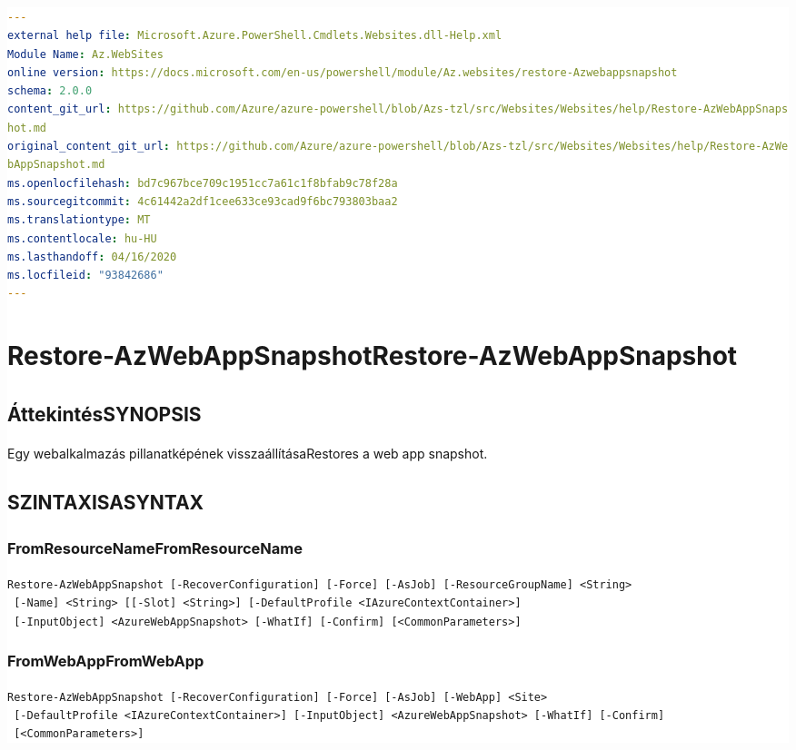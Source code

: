 ```yaml
---
external help file: Microsoft.Azure.PowerShell.Cmdlets.Websites.dll-Help.xml
Module Name: Az.WebSites
online version: https://docs.microsoft.com/en-us/powershell/module/Az.websites/restore-Azwebappsnapshot
schema: 2.0.0
content_git_url: https://github.com/Azure/azure-powershell/blob/Azs-tzl/src/Websites/Websites/help/Restore-AzWebAppSnapshot.md
original_content_git_url: https://github.com/Azure/azure-powershell/blob/Azs-tzl/src/Websites/Websites/help/Restore-AzWebAppSnapshot.md
ms.openlocfilehash: bd7c967bce709c1951cc7a61c1f8bfab9c78f28a
ms.sourcegitcommit: 4c61442a2df1cee633ce93cad9f6bc793803baa2
ms.translationtype: MT
ms.contentlocale: hu-HU
ms.lasthandoff: 04/16/2020
ms.locfileid: "93842686"
---
```

# <span data-ttu-id="71a75-101">Restore-AzWebAppSnapshot</span><span class="sxs-lookup"><span data-stu-id="71a75-101">Restore-AzWebAppSnapshot</span></span>

## <span data-ttu-id="71a75-102">Áttekintés</span><span class="sxs-lookup"><span data-stu-id="71a75-102">SYNOPSIS</span></span>
<span data-ttu-id="71a75-103">Egy webalkalmazás pillanatképének visszaállítása</span><span class="sxs-lookup"><span data-stu-id="71a75-103">Restores a web app snapshot.</span></span>

## <span data-ttu-id="71a75-104">SZINTAXISA</span><span class="sxs-lookup"><span data-stu-id="71a75-104">SYNTAX</span></span>

### <span data-ttu-id="71a75-105">FromResourceName</span><span class="sxs-lookup"><span data-stu-id="71a75-105">FromResourceName</span></span>
```
Restore-AzWebAppSnapshot [-RecoverConfiguration] [-Force] [-AsJob] [-ResourceGroupName] <String>
 [-Name] <String> [[-Slot] <String>] [-DefaultProfile <IAzureContextContainer>]
 [-InputObject] <AzureWebAppSnapshot> [-WhatIf] [-Confirm] [<CommonParameters>]
```

### <span data-ttu-id="71a75-106">FromWebApp</span><span class="sxs-lookup"><span data-stu-id="71a75-106">FromWebApp</span></span>
```
Restore-AzWebAppSnapshot [-RecoverConfiguration] [-Force] [-AsJob] [-WebApp] <Site>
 [-DefaultProfile <IAzureContextContainer>] [-InputObject] <AzureWebAppSnapshot> [-WhatIf] [-Confirm]
 [<CommonParameters>]
```

